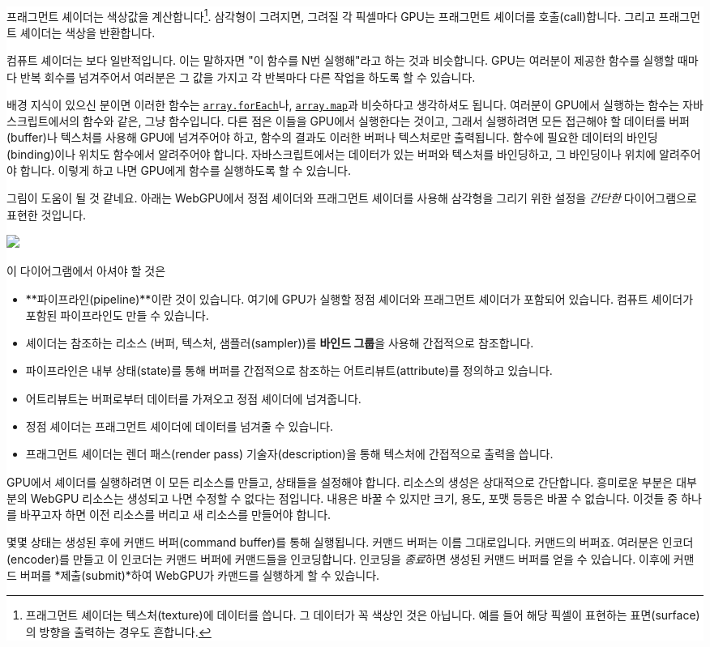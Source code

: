 [^primitives]: 사실은 다섯 가지 모드가 있습니다.

    * `'point-list'`: 각 위치마다 점을 그림
    * `'line-list'`: 2개 위치마다 직선을 그림
    * `'line-strip'`: 새로운 위치와 이전 위치를 이어 직선을 그림
    * `'triangle-list'`: 3개 위치마다 삼각형을 그림 (**기본값(default)**)
    * `'triangle-strip'`: 새로운 위치와 이전 마지막 2개 위치로 삼각형을 그림

프래그먼트 셰이더는 색상값을 계산합니다[^fragment-output]. 
삼각형이 그려지면, 그려질 각 픽셀마다 GPU는 프래그먼트 셰이더를 호출(call)합니다.
그리고 프래그먼트 셰이더는 색상을 반환합니다.

[^fragment-output]: 프래그먼트 셰이더는 텍스처(texture)에 데이터를 씁니다.
그 데이터가 꼭 색상인 것은 아닙니다. 예를 들어 해당 픽셀이 표현하는 표면(surface)의 방향을 출력하는 경우도 흔합니다.

컴퓨트 셰이더는 보다 일반적입니다. 이는 말하자면 "이 함수를 N번 실행해"라고 하는 것과 비슷합니다.
GPU는 여러분이 제공한 함수를 실행할 때마다 반복 회수를 넘겨주어서 여러분은 그 값을 가지고 각 반복마다 다른 작업을 하도록 할 수 있습니다.

배경 지식이 있으신 분이면 이러한 함수는 [`array.forEach`](https://developer.mozilla.org/en-US/docs/Web/JavaScript/Reference/Global_Objects/Array/forEach)나,
[`array.map`](https://developer.mozilla.org/en-US/docs/Web/JavaScript/Reference/Global_Objects/Array/map)과 비슷하다고 생각하셔도 됩니다.
여러분이 GPU에서 실행하는 함수는 자바스크립트에서의 함수와 같은, 그냥 함수입니다.
다른 점은 이들을 GPU에서 실행한다는 것이고, 그래서 실행하려면 모든 접근해야 할 데이터를 버퍼(buffer)나 텍스처를 사용해 GPU에 넘겨주어야 하고, 함수의 결과도 이러한 버퍼나 텍스처로만 출력됩니다.
함수에 필요한 데이터의 바인딩(binding)이나 위치도 함수에서 알려주어야 합니다. 자바스크립트에서는 데이터가 있는 버퍼와 텍스처를 바인딩하고, 그 바인딩이나 위치에 알려주어야 합니다. 
이렇게 하고 나면 GPU에게 함수를 실행하도록 할 수 있습니다.

<a id="a-draw-diagram"></a>그림이 도움이 될 것 같네요. 아래는 WebGPU에서 정점 셰이더와 프래그먼트 셰이더를 사용해 삼각형을 그리기 위한 설정을 *간단한* 다이어그램으로 표현한 것입니다.

<div class="webgpu_center"><img src="resources/webgpu-draw-diagram.svg" style="width: 960px;"></div>

이 다이어그램에서 아셔야 할 것은

* **파이프라인(pipeline)**이란 것이 있습니다. 여기에 GPU가 실행할 정점 셰이더와 프래그먼트 셰이더가 포함되어 있습니다. 컴퓨트 셰이더가 포함된 파이프라인도 만들 수 있습니다.

* 셰이더는 참조하는 리소스 (버퍼, 텍스처, 샘플러(sampler))를 **바인드 그룹**을 사용해 간접적으로 참조합니다.

* 파이프라인은 내부 상태(state)를 통해 버퍼를 간접적으로 참조하는 어트리뷰트(attribute)를 정의하고 있습니다.

* 어트리뷰트는 버퍼로부터 데이터를 가져오고 정점 셰이더에 넘겨줍니다.

* 정점 셰이더는 프래그먼트 셰이더에 데이터를 넘겨줄 수 있습니다.

* 프래그먼트 셰이더는 렌더 패스(render pass) 기술자(description)을 통해 텍스처에 간접적으로 출력을 씁니다.

GPU에서 셰이더를 실행하려면 이 모든 리소스를 만들고, 상태들을 설정해야 합니다.
리소스의 생성은 상대적으로 간단합니다. 흥미로운 부분은 대부분의 WebGPU 리소스는 생성되고 나면 수정할 수 없다는 점입니다.
내용은 바꿀 수 있지만 크기, 용도, 포맷 등등은 바꿀 수 없습니다.
이것들 중 하나를 바꾸고자 하면 이전 리소스를 버리고 새 리소스를 만들어야 합니다.

몇몇 상태는 생성된 후에 커맨드 버퍼(command buffer)를 통해 실행됩니다.
커맨드 버퍼는 이름 그대로입니다. 커맨드의 버퍼죠.
여러분은 인코더(encoder)를 만들고 이 인코더는 커맨드 버퍼에 커맨드들을 인코딩합니다.
인코딩을 *종료*하면 생성된 커맨드 버퍼를 얻을 수 있습니다.
이후에 커맨드 버퍼를 *제출(submit)*하여 WebGPU가 카맨드를 실행하게 할 수 있습니다.


[^textures]: 텍스처는 픽셀로 이루어진 3차원 사각형이나, 큐브맵(cubemap, 육면체를 이루는 6개 정사각형의 픽셀들) 등등일 수 있지만 가장 흔히 사용되는 것은 픽셀로 이루어진 2차원 사각형입니다.
[^indices]: `vertex_index`를 명시하기 위해 인덱스(index) 버퍼를 사용할 수도 있습니다. 이 내용은 [정점 버퍼에 관한 글](webgpu-vertex-buffers.html#a-index-buffers)에서 다룰 것입니다.
[^layout-auto]: `layout: 'auto'` 는 편리하지만, `layout: 'auto'`를 사용하면 파이프라인간에 바인드그룹을 공유하는 것이 불가능합니다.
